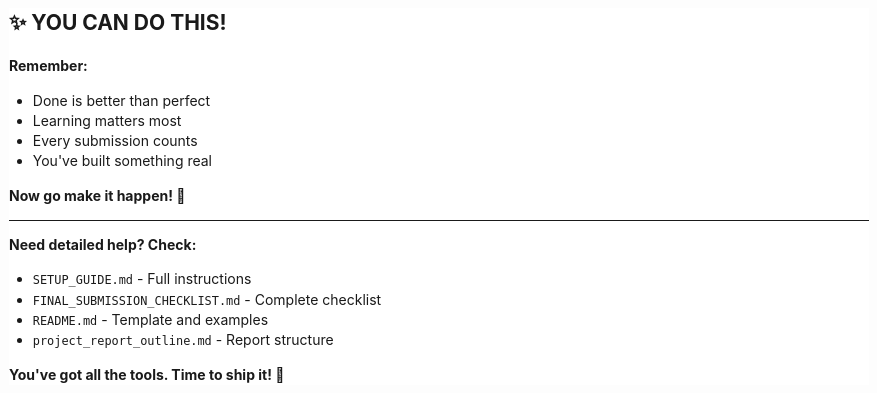 
## ✨ YOU CAN DO THIS!

**Remember:**
- Done is better than perfect
- Learning matters most
- Every submission counts
- You've built something real

**Now go make it happen! 🚀**

---

**Need detailed help? Check:**
- `SETUP_GUIDE.md` - Full instructions
- `FINAL_SUBMISSION_CHECKLIST.md` - Complete checklist
- `README.md` - Template and examples
- `project_report_outline.md` - Report structure

**You've got all the tools. Time to ship it! 🎉**